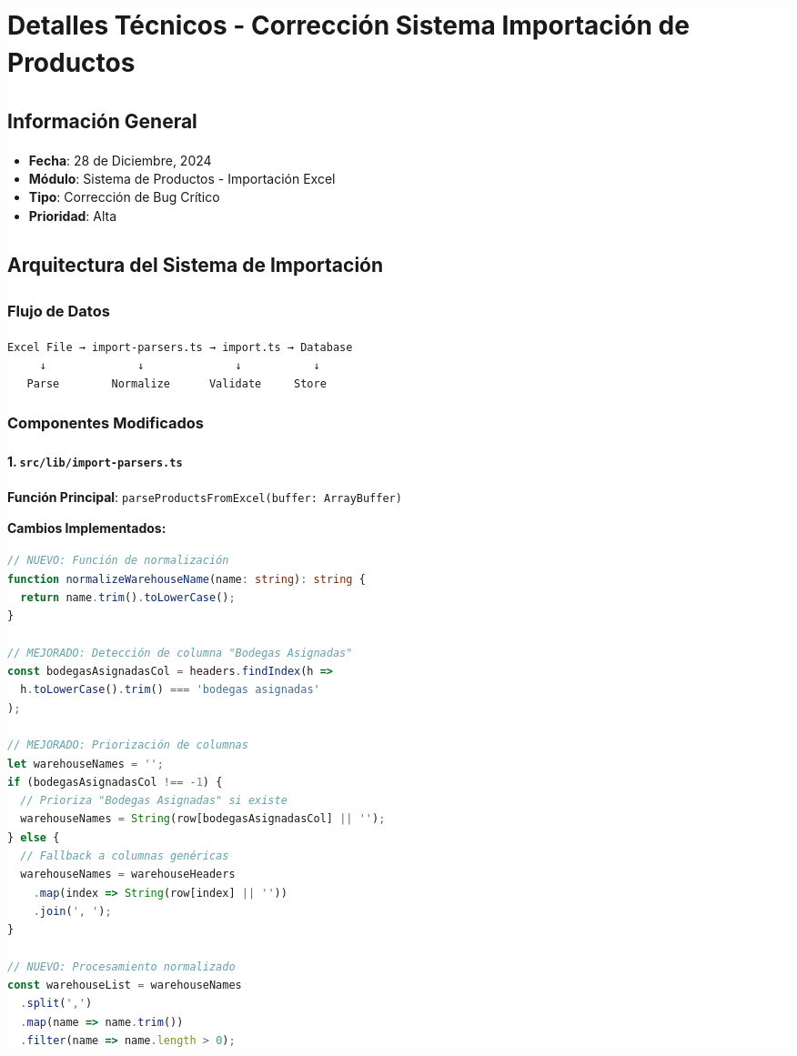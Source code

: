 # Detalles Técnicos - Corrección Sistema Importación de Productos

## Información General
- **Fecha**: 28 de Diciembre, 2024
- **Módulo**: Sistema de Productos - Importación Excel
- **Tipo**: Corrección de Bug Crítico
- **Prioridad**: Alta

## Arquitectura del Sistema de Importación

### Flujo de Datos
```
Excel File → import-parsers.ts → import.ts → Database
     ↓              ↓              ↓           ↓
   Parse        Normalize      Validate     Store
```

### Componentes Modificados

#### 1. `src/lib/import-parsers.ts`
**Función Principal**: `parseProductsFromExcel(buffer: ArrayBuffer)`

**Cambios Implementados:**
```typescript
// NUEVO: Función de normalización
function normalizeWarehouseName(name: string): string {
  return name.trim().toLowerCase();
}

// MEJORADO: Detección de columna "Bodegas Asignadas"
const bodegasAsignadasCol = headers.findIndex(h => 
  h.toLowerCase().trim() === 'bodegas asignadas'
);

// MEJORADO: Priorización de columnas
let warehouseNames = '';
if (bodegasAsignadasCol !== -1) {
  // Prioriza "Bodegas Asignadas" si existe
  warehouseNames = String(row[bodegasAsignadasCol] || '');
} else {
  // Fallback a columnas genéricas
  warehouseNames = warehouseHeaders
    .map(index => String(row[index] || ''))
    .join(', ');
}

// NUEVO: Procesamiento normalizado
const warehouseList = warehouseNames
  .split(',')
  .map(name => name.trim())
  .filter(name => name.length > 0);
```
